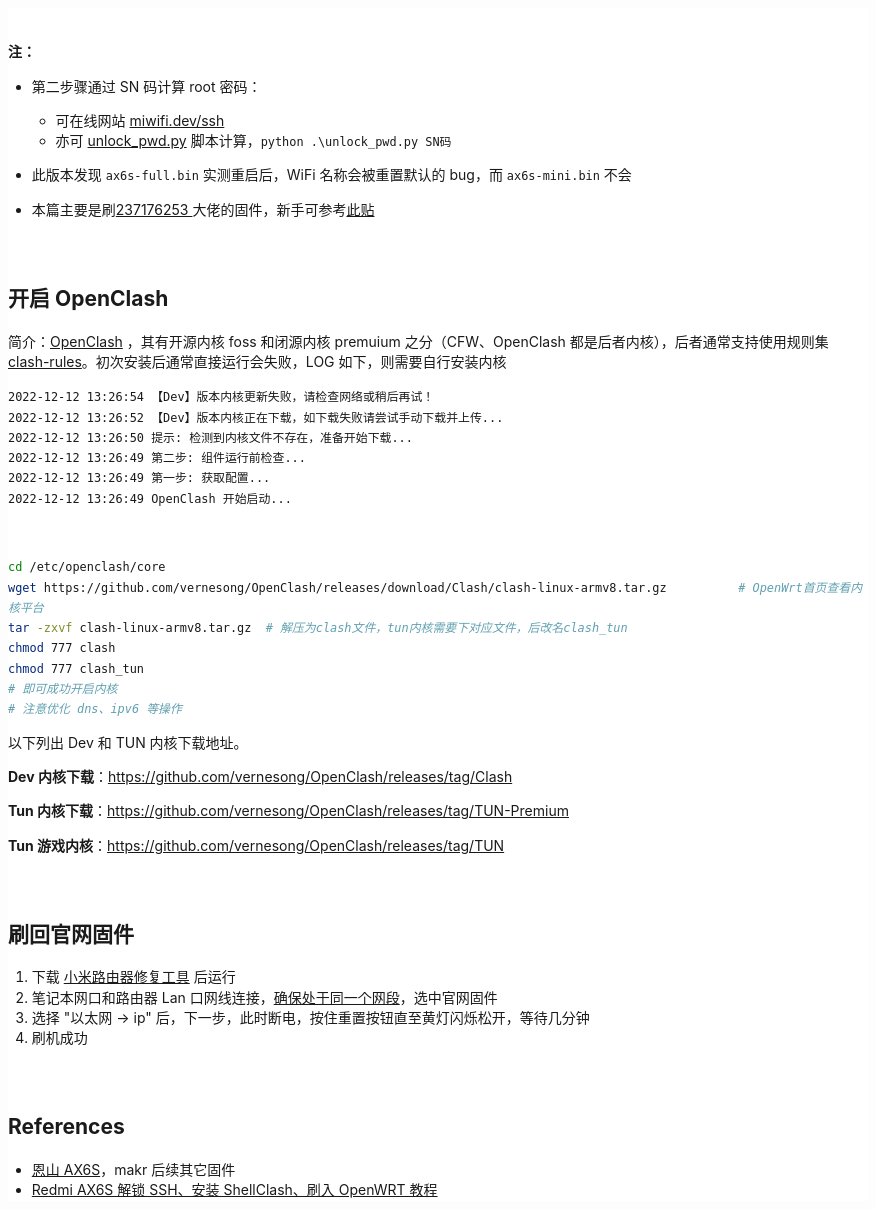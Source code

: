 <br>

**注：**

- 第二步骤通过 SN 码计算 root 密码：
  - 可在线网站 [miwifi.dev/ssh](miwifi.dev/ssh) 
  - 亦可 [unlock_pwd.py](https://github.com/YangWang92/AX6S-unlock/blob/master/unlock_pwd.py)  脚本计算，`python .\unlock_pwd.py SN码` 

- 此版本发现 `ax6s-full.bin` 实测重启后，WiFi 名称会被重置默认的 bug，而 `ax6s-mini.bin` 不会
- 本篇主要是刷[237176253 ](https://www.right.com.cn/forum/forum.php?mod=viewthread&tid=8187405)大佬的固件，新手可参考[此贴](https://www.right.com.cn/forum/thread-8216670-1-1.html)

<br>

## 开启 OpenClash

 简介：[OpenClash](https://github.com/vernesong/OpenClash) ，其有开源内核 foss 和闭源内核 premuium 之分（CFW、OpenClash 都是后者内核），后者通常支持使用规则集 [clash-rules](https://github.com/Loyalsoldier/clash-rules)。初次安装后通常直接运行会失败，LOG 如下，则需要自行安装内核

```bash
2022-12-12 13:26:54 【Dev】版本内核更新失败，请检查网络或稍后再试！
2022-12-12 13:26:52 【Dev】版本内核正在下载，如下载失败请尝试手动下载并上传...
2022-12-12 13:26:50 提示: 检测到内核文件不存在，准备开始下载...
2022-12-12 13:26:49 第二步: 组件运行前检查...
2022-12-12 13:26:49 第一步: 获取配置...
2022-12-12 13:26:49 OpenClash 开始启动...
```

<br>

```bash
cd /etc/openclash/core
wget https://github.com/vernesong/OpenClash/releases/download/Clash/clash-linux-armv8.tar.gz          # OpenWrt首页查看内核平台
tar -zxvf clash-linux-armv8.tar.gz  # 解压为clash文件，tun内核需要下对应文件，后改名clash_tun
chmod 777 clash
chmod 777 clash_tun
# 即可成功开启内核
# 注意优化 dns、ipv6 等操作
```

以下列出 Dev 和 TUN 内核下载地址。

**Dev 内核下载**：https://github.com/vernesong/OpenClash/releases/tag/Clash

**Tun 内核下载**：https://github.com/vernesong/OpenClash/releases/tag/TUN-Premium

**Tun 游戏内核**：https://github.com/vernesong/OpenClash/releases/tag/TUN

<br>

## 刷回官网固件

1. 下载 [小米路由器修复工具](https://www.miwifi.com/miwifi_download.html) 后运行
2. 笔记本网口和路由器 Lan 口网线连接，<u>确保处于同一个网段</u>，选中官网固件
3. 选择 "以太网 -> ip" 后，下一步，此时断电，按住重置按钮直至黄灯闪烁松开，等待几分钟
4. 刷机成功

<br>

## References

- [恩山 AX6S](https://www.right.com.cn/forum/forum.php?mod=forumdisplay&fid=171&filter=typeid&typeid=94)，makr 后续其它固件
- [Redmi AX6S 解锁 SSH、安装 ShellClash、刷入 OpenWRT 教程](https://github.com/lemoeo/AX6S)
